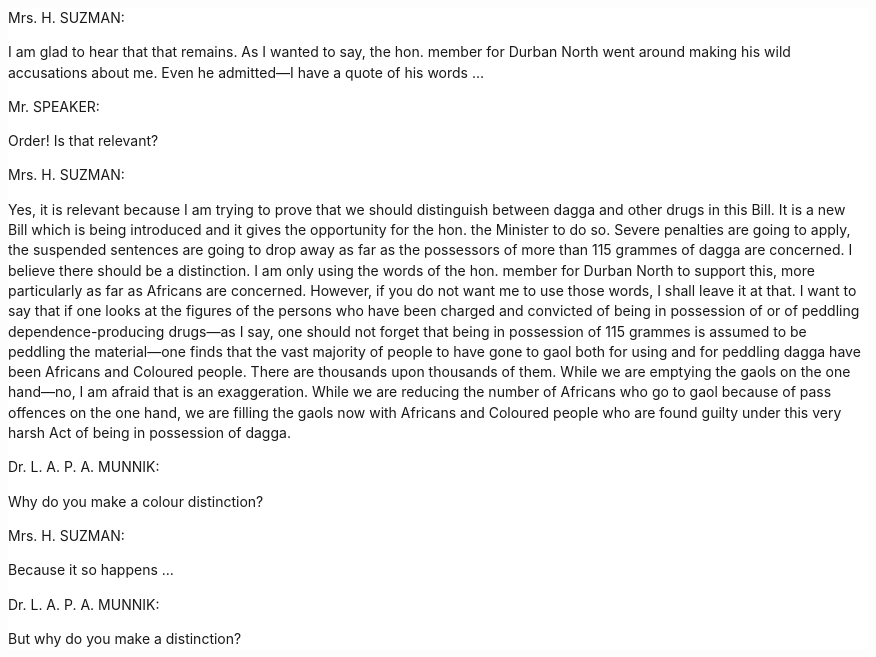 <from>Mrs. <person refersTo="hansard_za">H. SUZMAN</person>:</from>

<p>I am glad to hear that that remains. As I wanted to say, the hon. member for Durban North went around making his wild accusations about me. Even he admitted&#x2014;I have a quote of his words &#x2026;</p>

</speech>

<speech by="#speaker">

<from>Mr. <person refersTo="hansard_za">SPEAKER</person>:</from>

<p>Order! Is that relevant&#x003F;</p>

</speech>

<speech by="#suzman">

<from>Mrs. <person refersTo="hansard_za">H. SUZMAN</person>:</from>

<p>Yes, it is relevant because I am trying to prove that we should distinguish between dagga and other drugs in this Bill. It is a new Bill which is being introduced and it gives the opportunity for the hon. the Minister to do so. Severe penalties are going to apply, the suspended sentences are going to drop away as far as the possessors of more than 115 grammes of dagga are concerned. I believe there should be a distinction. I am only using the words of the hon. member for Durban North to support this, more particularly as far as Africans are concerned. However, if you do not want me to use those words, I shall leave it at that. I want to say that if one looks at the figures of the persons who have been charged and convicted of being <span class="col_8901-8902" refersTo="page_1518"/>in possession of or of peddling dependence-producing drugs&#x2014;as I say, one should not forget that being in possession of 115 grammes is assumed to be peddling the material&#x2014;one finds that the vast majority of people to have gone to gaol both for using and for peddling dagga have been Africans and Coloured people. There are thousands upon thousands of them. While we are emptying the gaols on the one hand&#x2014;no, I am afraid that is an exaggeration. While we are reducing the number of Africans who go to gaol because of pass offences on the one hand, we are filling the gaols now with Africans and Coloured people who are found guilty under this very harsh Act of being in possession of dagga.</p>

</speech>

<speech by="#munnik">

<from>Dr. <person refersTo="hansard_za">L. A. P. A. MUNNIK</person>:</from>

<p>Why do you make a colour distinction&#x003F;</p>

</speech>

<speech by="#suzman">

<from>Mrs. <person refersTo="hansard_za">H. SUZMAN</person>:</from>

<p>Because it so happens &#x2026;</p>

</speech>

<speech by="#munnik">

<from>Dr. <person refersTo="hansard_za">L. A. P. A. MUNNIK</person>:</from>

<p>But why do you make a distinction&#x003F;</p>

